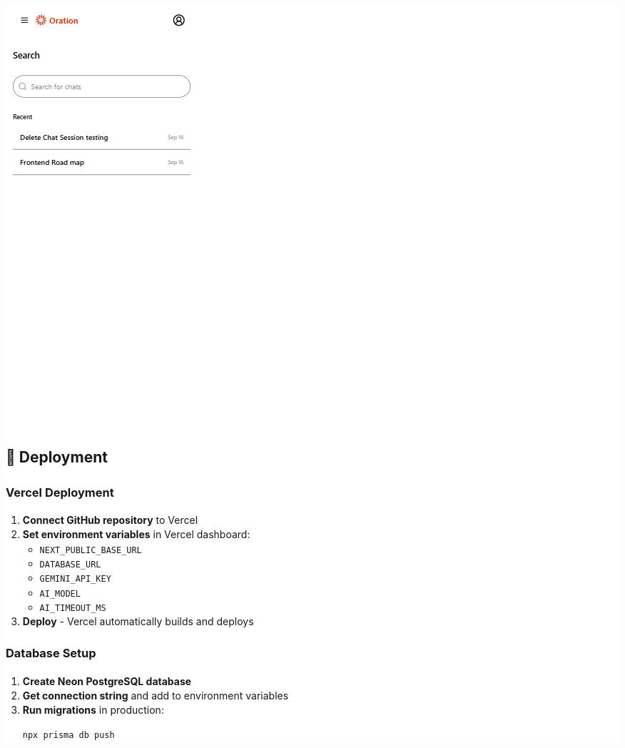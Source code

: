 ![Mobile Image 11](/public/screenshots/image11.png)

## 🚀 Deployment

### Vercel Deployment

1. **Connect GitHub repository** to Vercel
2. **Set environment variables** in Vercel dashboard: 
   - `NEXT_PUBLIC_BASE_URL`
   - `DATABASE_URL`
   - `GEMINI_API_KEY`
   - `AI_MODEL`
   - `AI_TIMEOUT_MS`
3. **Deploy** - Vercel automatically builds and deploys

### Database Setup

1. **Create Neon PostgreSQL database**
2. **Get connection string** and add to environment variables
3. **Run migrations** in production:
   ```bash
   npx prisma db push
   ```
